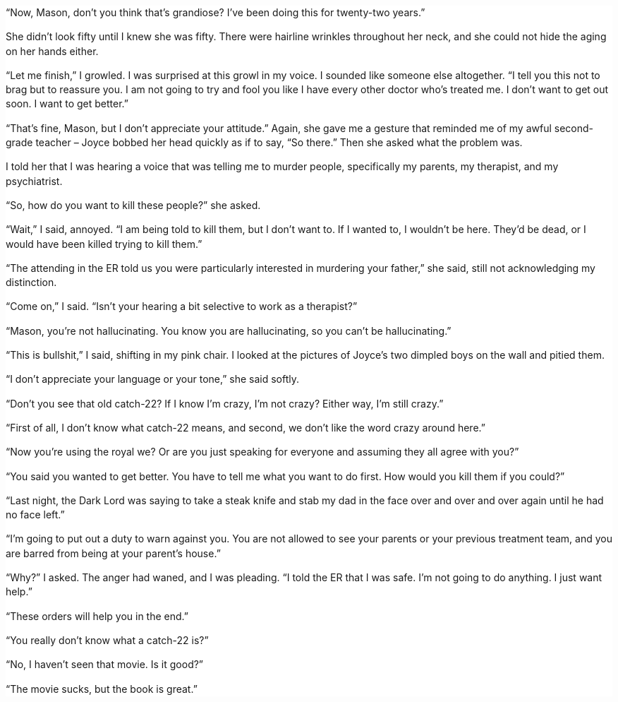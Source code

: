 “Now, Mason, don’t you think that’s grandiose? I’ve been doing this for twenty-two years.”

She didn’t look fifty until I knew she was fifty. There were hairline wrinkles throughout her neck, and she could not hide the aging on her hands either.

“Let me finish,” I growled. I was surprised at this growl in my voice. I sounded like someone else altogether. “I tell you this not to brag but to reassure you. I am not going to try and fool you like I have every other doctor who’s treated me. I don’t want to get out soon. I want to get better.”

“That’s fine, Mason, but I don’t appreciate your attitude.” Again, she gave me a gesture that reminded me of my awful second-grade teacher – Joyce bobbed her head quickly as if to say, “So there.” Then she asked what the problem was. 

I told her that I was hearing a voice that was telling me to murder people, specifically my parents, my therapist, and my psychiatrist. 

“So, how do you want to kill these people?” she asked.

“Wait,” I said, annoyed. “I am being told to kill them, but I don’t want to. If I wanted to, I wouldn’t be here. They’d be dead, or I would have been killed trying to kill them.”

“The attending in the ER told us you were particularly interested in murdering your father,” she said, still not acknowledging my distinction.

“Come on,” I said. “Isn’t your hearing a bit selective to work as a therapist?”

“Mason, you’re not hallucinating. You know you are hallucinating, so you can’t be hallucinating.”

“This is bullshit,” I said, shifting in my pink chair. I looked at the pictures of Joyce’s two dimpled boys on the wall and pitied them.

“I don’t appreciate your language or your tone,” she said softly.

“Don’t you see that old catch-22? If I know I’m crazy, I’m not crazy? Either way, I’m still crazy.”

“First of all, I don’t know what catch-22 means, and second, we don’t like the word crazy around here.”

“Now you’re using the royal we? Or are you just speaking for everyone and assuming they all agree with you?”

“You said you wanted to get better. You have to tell me what you want to do first. How would you kill them if you could?”

“Last night, the Dark Lord was saying to take a steak knife and stab my dad in the face over and over and over again until he had no face left.”

“I’m going to put out a duty to warn against you. You are not allowed to see your parents or your previous treatment team, and you are barred from being at your parent’s house.”

“Why?” I asked. The anger had waned, and I was pleading. “I told the ER that I was safe. I’m not going to do anything. I just want help.”

“These orders will help you in the end.”

“You really don’t know what a catch-22 is?”

“No, I haven’t seen that movie. Is it good?”

“The movie sucks, but the book is great.”
